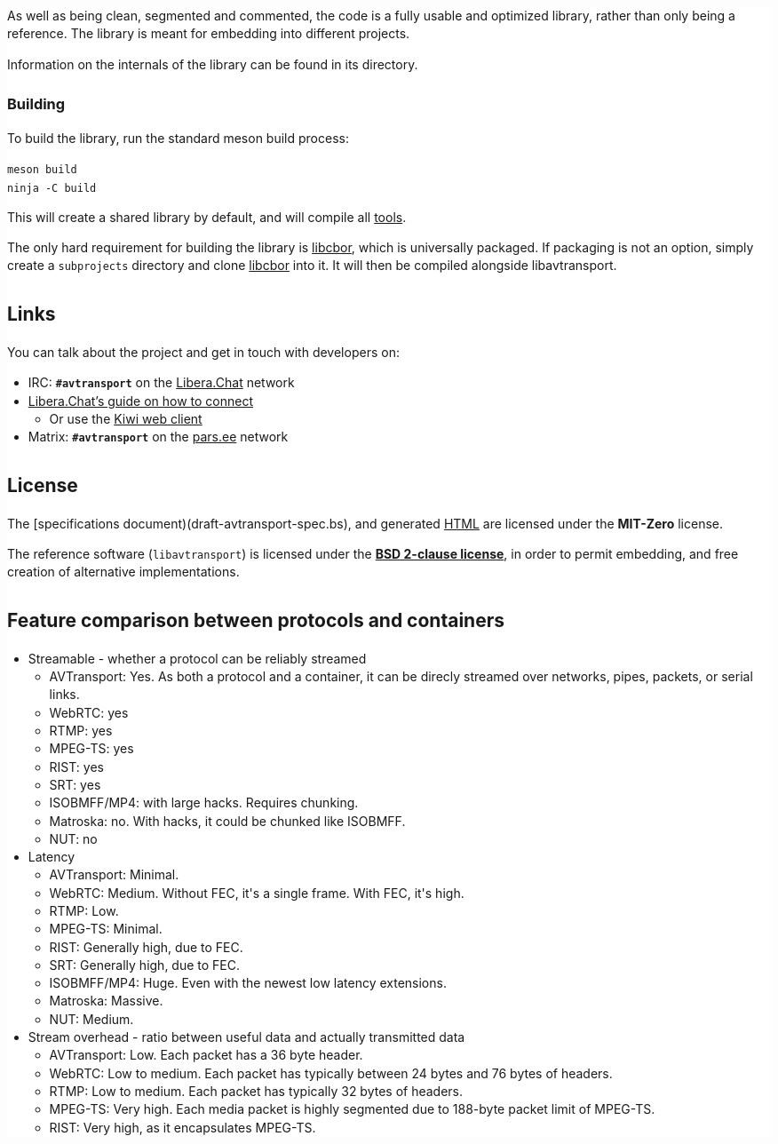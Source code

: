 As well as being clean, segmented and commented, the code is a fully usable and optimized library,
rather than only being a reference. The library is meant for embedding into different projects.

Information on the internals of the library can be found in its directory.

### Building

To build the library, run the standard meson build process:

```
meson build
ninja -C build
```

This will create a shared library by default, and will compile all [tools](#tools).

The only hard requirement for building the library is [libcbor](#https://github.com/PJK/libcbor),
which is universally packaged. If packaging is not an option, simply create a `subprojects`
directory and clone [libcbor](#https://github.com/PJK/libcbor) into it. It will then be compiled
alongside libavtransport.

## Links
You can talk about the project and get in touch with developers on:
 - IRC: **`#avtransport`** on the [Libera.Chat](ircs://irc.libera.chat:6697) network
  - [Libera.Chat’s guide on how to connect](https://libera.chat/guides/connect)
    - Or use the [Kiwi web client](https://kiwiirc.com/nextclient/irc.libera.chat/?#avtransport)
 - Matrix: **`#avtransport`** on the [pars.ee](https://matrix.to/#/#avtransport:pars.ee) network

## License
The [specifications document)(draft-avtransport-spec.bs), and generated [HTML](https://cyanreg.github.io/avtransport/) are licensed under the **MIT-Zero** license.

The reference software (`libavtransport`) is licensed under the [**BSD 2-clause license**](LICENSE.md), in order to permit embedding, and free creation of alternative implementations.

## Feature comparison between protocols and containers

 - Streamable - whether a protocol can be reliably streamed
   * AVTransport: Yes. As both a protocol and a container, it can be direcly streamed over networks, pipes, packets, or serial links.
   * WebRTC: yes
   * RTMP: yes
   * MPEG-TS: yes
   * RIST: yes
   * SRT: yes
   * ISOBMFF/MP4: with large hacks. Requires chunking.
   * Matroska: no. With hacks, it could be chunked like ISOBMFF.
   * NUT: no
 - Latency
   * AVTransport: Minimal.
   * WebRTC: Medium. Without FEC, it's a single frame. With FEC, it's high.
   * RTMP: Low.
   * MPEG-TS: Minimal.
   * RIST: Generally high, due to FEC.
   * SRT: Generally high, due to FEC.
   * ISOBMFF/MP4: Huge. Even with the newest low latency extensions.
   * Matroska: Massive.
   * NUT: Medium.
 - Stream overhead - ratio between useful data and actually transmitted data
   * AVTransport: Low. Each packet has a 36 byte header.
   * WebRTC: Low to medium. Each packet has typically between 24 bytes and 76 bytes of headers.
   * RTMP: Low to medium. Each packet has typically 32 bytes of headers.
   * MPEG-TS: Very high. Each media packet is highly segmented due to 188-byte packet limit of MPEG-TS.
   * RIST: Very high, as it encapsulates MPEG-TS.